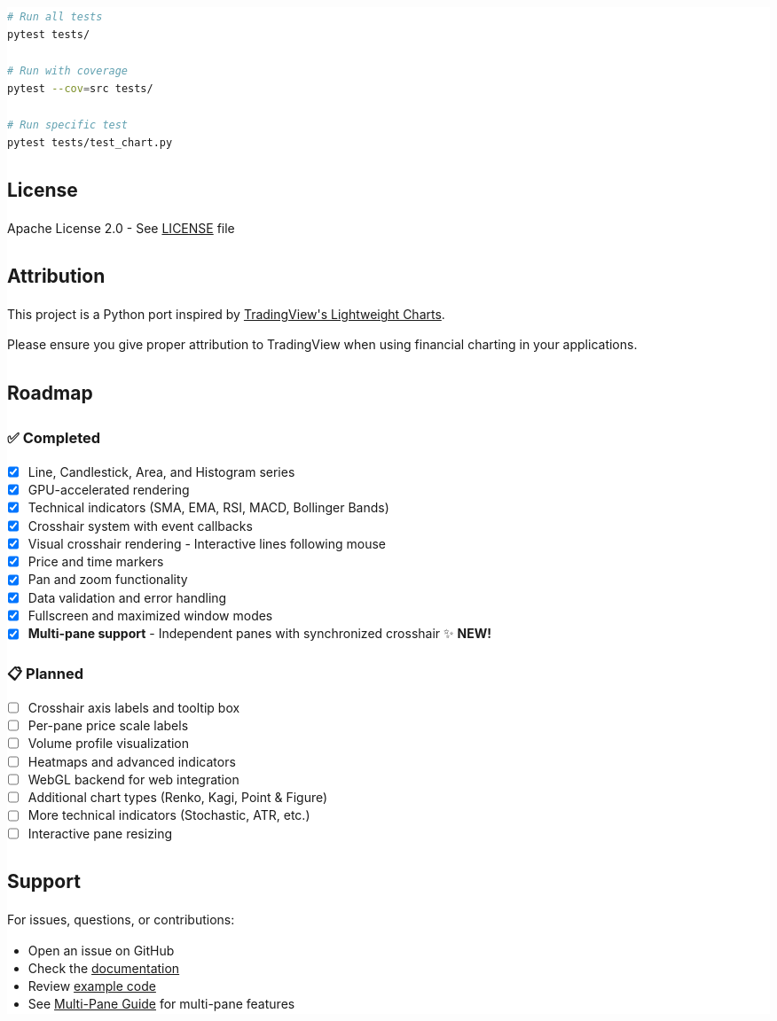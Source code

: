 ```bash
# Run all tests
pytest tests/

# Run with coverage
pytest --cov=src tests/

# Run specific test
pytest tests/test_chart.py
```

## License

Apache License 2.0 - See [LICENSE](LICENSE) file

## Attribution

This project is a Python port inspired by [TradingView's Lightweight Charts](https://github.com/tradingview/lightweight-charts).

Please ensure you give proper attribution to TradingView when using financial charting in your applications.

## Roadmap

### ✅ Completed
- [x] Line, Candlestick, Area, and Histogram series
- [x] GPU-accelerated rendering
- [x] Technical indicators (SMA, EMA, RSI, MACD, Bollinger Bands)
- [x] Crosshair system with event callbacks
- [x] Visual crosshair rendering - Interactive lines following mouse
- [x] Price and time markers
- [x] Pan and zoom functionality
- [x] Data validation and error handling
- [x] Fullscreen and maximized window modes
- [x] **Multi-pane support** - Independent panes with synchronized crosshair ✨ **NEW!**

### 📋 Planned
- [ ] Crosshair axis labels and tooltip box
- [ ] Per-pane price scale labels
- [ ] Volume profile visualization
- [ ] Heatmaps and advanced indicators
- [ ] WebGL backend for web integration
- [ ] Additional chart types (Renko, Kagi, Point & Figure)
- [ ] More technical indicators (Stochastic, ATR, etc.)
- [ ] Interactive pane resizing

## Support

For issues, questions, or contributions:
- Open an issue on GitHub
- Check the [documentation](docs/)
- Review [example code](examples/)
- See [Multi-Pane Guide](docs/MULTI_PANE_GUIDE.md) for multi-pane features
